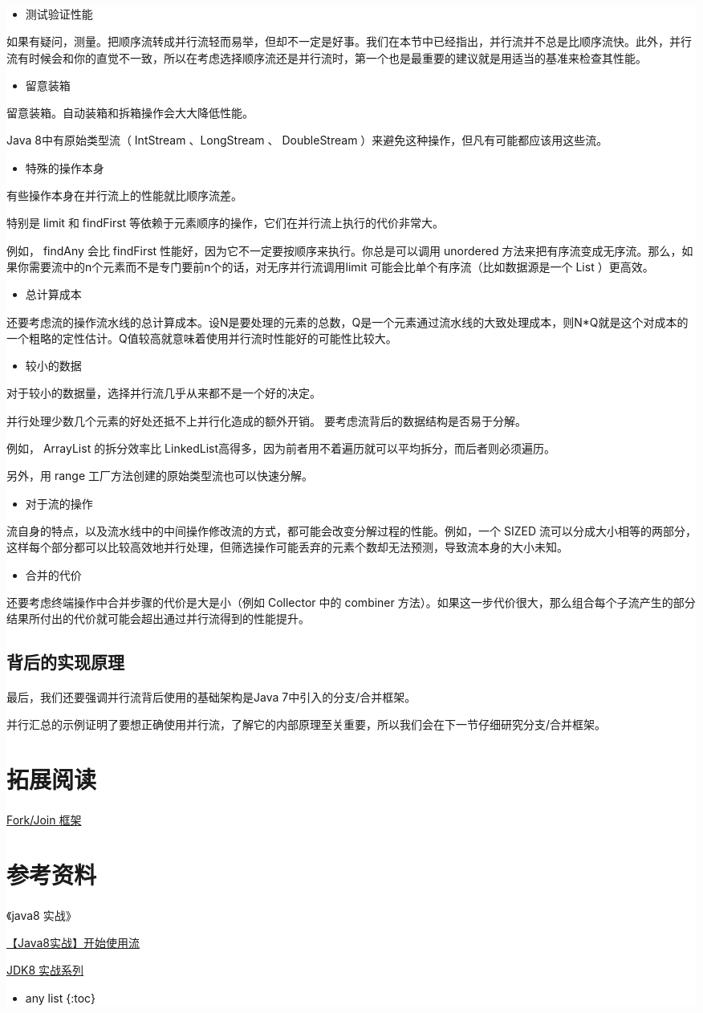 - 测试验证性能

如果有疑问，测量。把顺序流转成并行流轻而易举，但却不一定是好事。我们在本节中已经指出，并行流并不总是比顺序流快。此外，并行流有时候会和你的直觉不一致，所以在考虑选择顺序流还是并行流时，第一个也是最重要的建议就是用适当的基准来检查其性能。

- 留意装箱

留意装箱。自动装箱和拆箱操作会大大降低性能。

Java 8中有原始类型流（ IntStream 、LongStream 、 DoubleStream ）来避免这种操作，但凡有可能都应该用这些流。

- 特殊的操作本身

有些操作本身在并行流上的性能就比顺序流差。

特别是 limit 和 findFirst 等依赖于元素顺序的操作，它们在并行流上执行的代价非常大。

例如， findAny 会比 findFirst 性能好，因为它不一定要按顺序来执行。你总是可以调用 unordered 方法来把有序流变成无序流。那么，如果你需要流中的n个元素而不是专门要前n个的话，对无序并行流调用limit 可能会比单个有序流（比如数据源是一个 List ）更高效。

- 总计算成本

还要考虑流的操作流水线的总计算成本。设N是要处理的元素的总数，Q是一个元素通过流水线的大致处理成本，则N*Q就是这个对成本的一个粗略的定性估计。Q值较高就意味着使用并行流时性能好的可能性比较大。

- 较小的数据

对于较小的数据量，选择并行流几乎从来都不是一个好的决定。

并行处理少数几个元素的好处还抵不上并行化造成的额外开销。
要考虑流背后的数据结构是否易于分解。

例如， ArrayList 的拆分效率比 LinkedList高得多，因为前者用不着遍历就可以平均拆分，而后者则必须遍历。

另外，用 range 工厂方法创建的原始类型流也可以快速分解。

- 对于流的操作

流自身的特点，以及流水线中的中间操作修改流的方式，都可能会改变分解过程的性能。例如，一个 SIZED 流可以分成大小相等的两部分，这样每个部分都可以比较高效地并行处理，但筛选操作可能丢弃的元素个数却无法预测，导致流本身的大小未知。

- 合并的代价

还要考虑终端操作中合并步骤的代价是大是小（例如 Collector 中的 combiner 方法）。如果这一步代价很大，那么组合每个子流产生的部分结果所付出的代价就可能会超出通过并行流得到的性能提升。

## 背后的实现原理

最后，我们还要强调并行流背后使用的基础架构是Java 7中引入的分支/合并框架。

并行汇总的示例证明了要想正确使用并行流，了解它的内部原理至关重要，所以我们会在下一节仔细研究分支/合并框架。

# 拓展阅读

[Fork/Join 框架](https://houbb.github.io/2019/01/18/jcip-39-fork-join)

# 参考资料

《java8 实战》

[【Java8实战】开始使用流](https://mrbird.cc/blog/java8stream1.html)

[JDK8 实战系列](https://juejin.im/user/5ad35e786fb9a028cd458b59/posts)

* any list
{:toc}